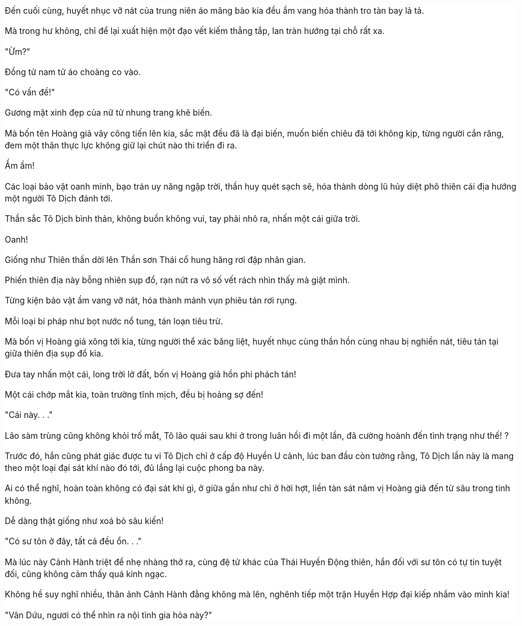 Đến cuối cùng, huyết nhục vỡ nát của trung niên áo mãng bào kia đều ầm vang hóa thành tro tàn bay lả tả.

Mà trong hư không, chỉ để lại xuất hiện một đạo vết kiếm thẳng tắp, lan tràn hướng tại chỗ rất xa.

"Ừm?"

Đồng tử nam tử áo choàng co vào.

"Có vấn đề!"

Gương mặt xinh đẹp của nữ tử nhung trang khẽ biến.

Mà bốn tên Hoàng giả vây công tiến lên kia, sắc mặt đều đã là đại biến, muốn biến chiêu đã tới không kịp, từng người cắn răng, đem một thân thực lực không giữ lại chút nào thi triển đi ra.

Ầm ầm!

Các loại bảo vật oanh minh, bạo trán uy năng ngập trời, thần huy quét sạch sẽ, hóa thành dòng lũ hủy diệt phô thiên cái địa hướng một người Tô Dịch đánh tới.

Thần sắc Tô Dịch bình thản, không buồn không vui, tay phải nhô ra, nhấn một cái giữa trời.

Oanh!

Giống như Thiên thần dời lên Thần sơn Thái cổ hung hăng rơi đập nhân gian.

Phiến thiên địa này bỗng nhiên sụp đổ, rạn nứt ra vô số vết rách nhìn thấy mà giật mình.

Từng kiện bảo vật ầm vang vỡ nát, hóa thành mảnh vụn phiêu tán rơi rụng.

Mỗi loại bí pháp như bọt nước nổ tung, tán loạn tiêu trừ.

Mà bốn vị Hoàng giả xông tới kia, từng người thể xác băng liệt, huyết nhục cùng thần hồn cùng nhau bị nghiền nát, tiêu tán tại giữa thiên địa sụp đổ kia.

Đưa tay nhấn một cái, long trời lở đất, bốn vị Hoàng giả hồn phi phách tán!

Một cái chớp mắt kia, toàn trường tĩnh mịch, đều bị hoảng sợ đến!

"Cái này. . ."

Lão sàm trùng cũng không khỏi trố mắt, Tô lão quái sau khi ở trong luân hồi đi một lần, đã cường hoành đến tình trạng như thế! ?

Trước đó, hắn cũng phát giác được tu vi Tô Dịch chỉ ở cấp độ Huyền U cảnh, lúc ban đầu còn tưởng rằng, Tô Dịch lần này là mang theo một loại đại sát khí nào đó tới, đủ lắng lại cuộc phong ba này.

Ai có thể nghĩ, hoàn toàn không có đại sát khí gì, ở giữa gần như chỉ ở hời hợt, liền tàn sát năm vị Hoàng giả đến từ sâu trong tinh không.

Dễ dàng thật giống như xoá bỏ sâu kiến!

"Có sư tôn ở đây, tất cả đều ổn. . ."

Mà lúc này Cảnh Hành triệt để nhẹ nhàng thở ra, cùng đệ tử khác của Thái Huyền Động thiên, hắn đối với sư tôn có tự tin tuyệt đối, cũng không cảm thấy quá kinh ngạc.

Không hề suy nghĩ nhiều, thân ảnh Cảnh Hành đằng không mà lên, nghênh tiếp một trận Huyền Hợp đại kiếp nhắm vào mình kia!

"Vân Dứu, ngươi có thể nhìn ra nội tình gia hỏa này?"
